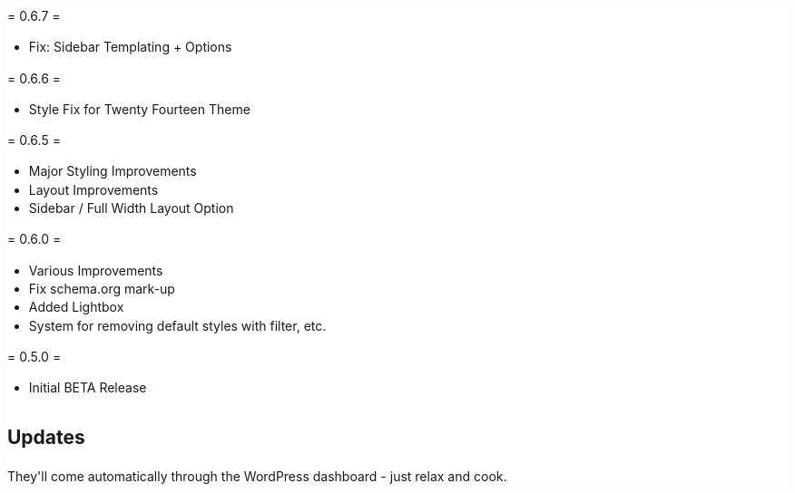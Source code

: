 = 0.6.7 =
* Fix: Sidebar Templating + Options

= 0.6.6 =
* Style Fix for Twenty Fourteen Theme

= 0.6.5 =
* Major Styling Improvements
* Layout Improvements
* Sidebar / Full Width Layout Option

= 0.6.0 =
* Various Improvements
* Fix schema.org mark-up
* Added Lightbox
* System for removing default styles with filter, etc.

= 0.5.0 =
* Initial BETA Release

## Updates

They'll come automatically through the WordPress dashboard - just relax and cook.
